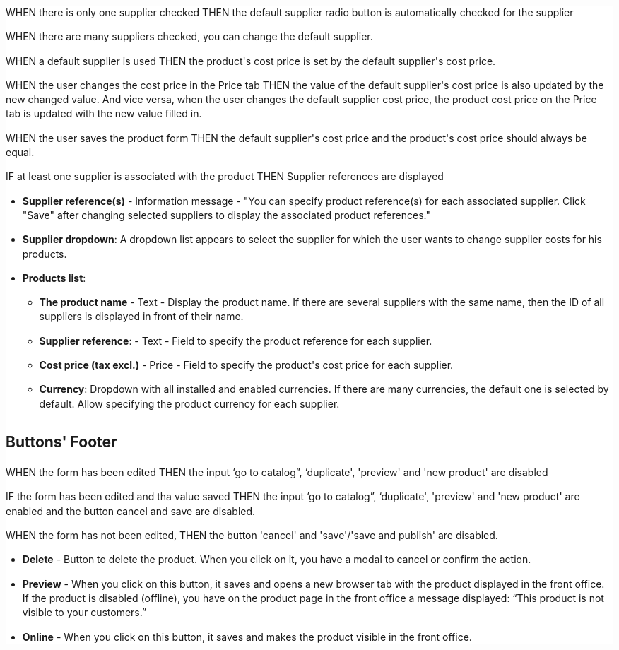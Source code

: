 WHEN there is only one supplier checked
THEN the default supplier radio button is automatically checked for the supplier

WHEN there are many suppliers checked, you can change the default supplier. 

WHEN a default supplier is used
THEN the product's cost price is set by the default supplier's cost price. 

WHEN the user changes the cost price in the Price tab
THEN the value of the default supplier's cost price is also updated by the new changed value. And vice versa, when the user changes the default supplier cost price, the product cost price on the Price tab is updated with the new value filled in.

WHEN the user saves the product form
THEN the default supplier's cost price and the product's cost price should always be equal.

IF  at least one supplier is associated with the product 
THEN Supplier references are displayed

  * **Supplier reference\(s\)**  - Information message - "You can specify product reference(s) for each associated supplier. Click "Save" after changing selected suppliers to display the associated product references."

  * **Supplier dropdown**: A dropdown list appears to select the supplier for which the user wants to change supplier costs for his products.
  * **Products list**:
    * **The product name** - Text - Display the product name. If there are several suppliers with the same name, then the ID of all suppliers is displayed in front of their name.

    * **Supplier reference**: - Text - Field to specify the product reference for each supplier. 
    * **Cost price \(tax excl.\)** - Price - Field to specify the product's cost price for each supplier.
    * **Currency**: Dropdown with all installed and enabled currencies. If there are many currencies, the default one is selected by default. Allow specifying the product currency for each supplier.

## Buttons' Footer

WHEN the form has been edited
THEN the input ‘go to catalog”, ‘duplicate', 'preview' and 'new product' are disabled

IF the form has been edited and tha value saved 
THEN the input ‘go to catalog”, ‘duplicate', 'preview' and 'new product' are enabled and the button cancel and save are disabled.

WHEN the form has not been edited,
THEN the button 'cancel' and 'save'/'save and publish' are disabled.

- **Delete** - Button to delete the product. When you click on it, you have a modal to cancel or confirm the action.

- **Preview** - When you click on this button, it saves and opens a new browser tab with the product displayed in the front office.
If the product is disabled (offline), you have on the product page in the front office a message displayed: “This product is not visible to your customers.”

- **Online** - When you click on this button, it saves and makes the product visible in the front office.
